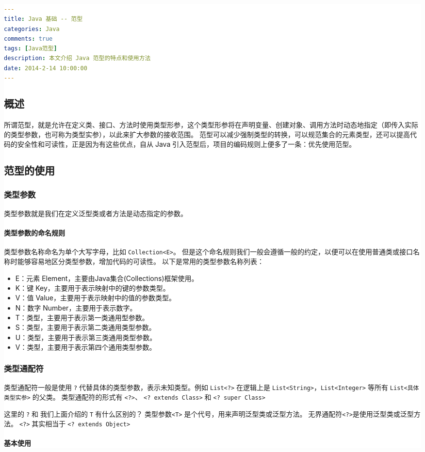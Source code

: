 ```yaml
---
title: Java 基础 -- 范型
categories: Java
comments: true
tags: [Java范型]
description: 本文介绍 Java 范型的特点和使用方法
date: 2014-2-14 10:00:00
---
```


## 概述

所谓范型，就是允许在定义类、接口、方法时使用类型形参，这个类型形参将在声明变量、创建对象、调用方法时动态地指定（即传入实际的类型参数，也可称为类型实参），以此来扩大参数的接收范围。
范型可以减少强制类型的转换，可以规范集合的元素类型，还可以提高代码的安全性和可读性，正是因为有这些优点，自从 Java 引入范型后，项目的编码规则上便多了一条：优先使用范型。


## 范型的使用


### 类型参数

类型参数就是我们在定义泛型类或者方法是动态指定的参数。

#### 类型参数的命名规则

类型参数名称命名为单个大写字母，比如 `Collection<E>`。
但是这个命名规则我们一般会遵循一般的约定，以便可以在使用普通类或接口名称时能够容易地区分类型参数，增加代码的可读性。
以下是常用的类型参数名称列表：

 - E：元素 Element，主要由Java集合(Collections)框架使用。
 - K：键 Key，主要用于表示映射中的键的参数类型。
 - V：值 Value，主要用于表示映射中的值的参数类型。
 - N：数字 Number，主要用于表示数字。
 - T：类型，主要用于表示第一类通用型参数。
 - S：类型，主要用于表示第二类通用类型参数。
 - U：类型，主要用于表示第三类通用类型参数。
 - V：类型，主要用于表示第四个通用类型参数。



### 类型通配符

类型通配符一般是使用 `?` 代替具体的类型参数，表示未知类型。例如 `List<?>` 在逻辑上是 `List<String>`，`List<Integer>` 等所有 `List<具体类型实参>` 的父类。
类型通配符的形式有 `<?>`、 `<? extends Class>` 和 `<? super Class>`

这里的 `?` 和 我们上面介绍的 `T` 有什么区别的？
类型参数`<T>` 是个代号，用来声明泛型类或泛型方法。
无界通配符`<?>`是使用泛型类或泛型方法。
`<?>` 其实相当于 `<? extends Object>`

#### 基本使用
